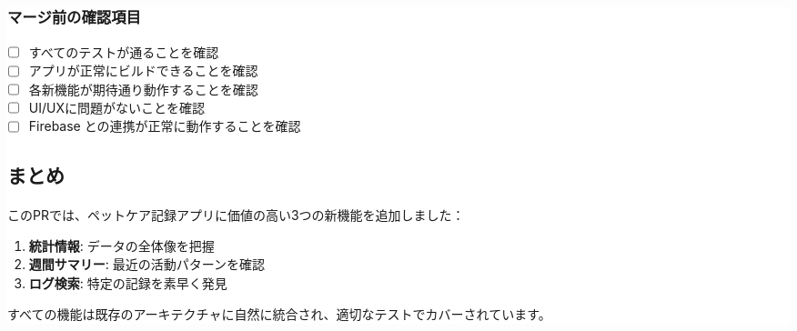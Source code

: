 ### マージ前の確認項目
- [ ] すべてのテストが通ることを確認
- [ ] アプリが正常にビルドできることを確認
- [ ] 各新機能が期待通り動作することを確認
- [ ] UI/UXに問題がないことを確認
- [ ] Firebase との連携が正常に動作することを確認

## まとめ

このPRでは、ペットケア記録アプリに価値の高い3つの新機能を追加しました：

1. **統計情報**: データの全体像を把握
2. **週間サマリー**: 最近の活動パターンを確認
3. **ログ検索**: 特定の記録を素早く発見

すべての機能は既存のアーキテクチャに自然に統合され、適切なテストでカバーされています。
